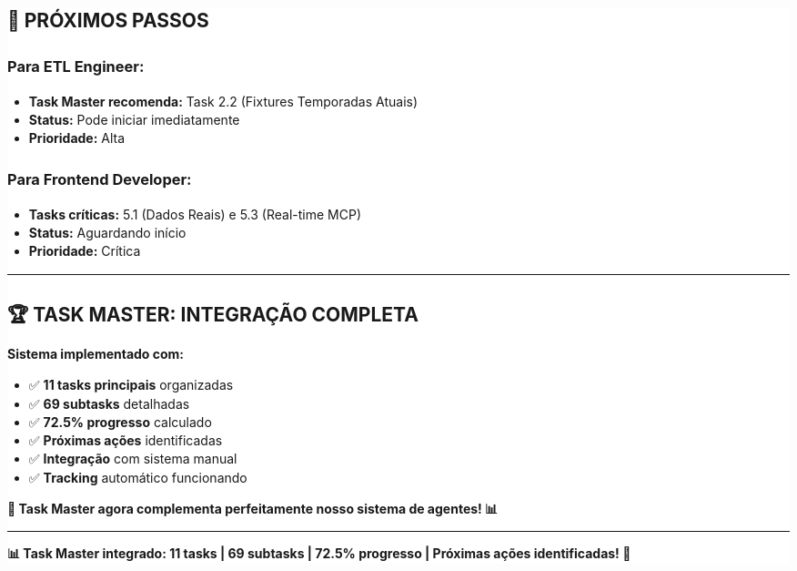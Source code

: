 ## 🚀 **PRÓXIMOS PASSOS**

### **Para ETL Engineer:**
- **Task Master recomenda:** Task 2.2 (Fixtures Temporadas Atuais)
- **Status:** Pode iniciar imediatamente
- **Prioridade:** Alta

### **Para Frontend Developer:**
- **Tasks críticas:** 5.1 (Dados Reais) e 5.3 (Real-time MCP)
- **Status:** Aguardando início
- **Prioridade:** Crítica

---

## 🏆 **TASK MASTER: INTEGRAÇÃO COMPLETA**

**Sistema implementado com:**
- ✅ **11 tasks principais** organizadas
- ✅ **69 subtasks** detalhadas
- ✅ **72.5% progresso** calculado
- ✅ **Próximas ações** identificadas
- ✅ **Integração** com sistema manual
- ✅ **Tracking** automático funcionando

**🎯 Task Master agora complementa perfeitamente nosso sistema de agentes! 📊**

---

**📊 Task Master integrado: 11 tasks | 69 subtasks | 72.5% progresso | Próximas ações identificadas! 🚀**
